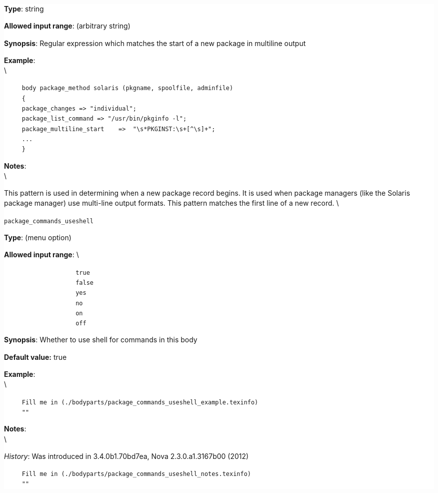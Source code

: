 **Type**: string

**Allowed input range**: (arbitrary string)

**Synopsis**: Regular expression which matches the start of a new
package in multiline output

**Example**:\
 \

         
         body package_method solaris (pkgname, spoolfile, adminfile)
         {
         package_changes => "individual";
         package_list_command => "/usr/bin/pkginfo -l";
         package_multiline_start    =>  "\s*PKGINST:\s+[^\s]+";
         ...
         }
         

**Notes**:\
 \

This pattern is used in determining when a new package record begins. It
is used when package managers (like the Solaris package manager) use
multi-line output formats. This pattern matches the first line of a new
record. \

`package_commands_useshell`

**Type**: (menu option)

**Allowed input range**: \

                        true
                        false
                        yes
                        no
                        on
                        off

**Synopsis**: Whether to use shell for commands in this body

**Default value:** true

**Example**:\
 \

         
         Fill me in (./bodyparts/package_commands_useshell_example.texinfo)
         ""

**Notes**:\
 \

*History*: Was introduced in 3.4.0b1.70bd7ea, Nova 2.3.0.a1.3167b00
(2012)

         
         Fill me in (./bodyparts/package_commands_useshell_notes.texinfo)
         ""
